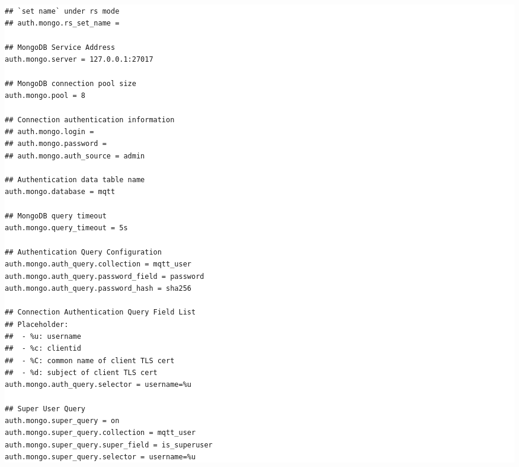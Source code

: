     ## `set name` under rs mode
    ## auth.mongo.rs_set_name =
    
    ## MongoDB Service Address
    auth.mongo.server = 127.0.0.1:27017
    
    ## MongoDB connection pool size
    auth.mongo.pool = 8
    
    ## Connection authentication information
    ## auth.mongo.login =
    ## auth.mongo.password =
    ## auth.mongo.auth_source = admin
    
    ## Authentication data table name
    auth.mongo.database = mqtt
    
    ## MongoDB query timeout
    auth.mongo.query_timeout = 5s
    
    ## Authentication Query Configuration
    auth.mongo.auth_query.collection = mqtt_user
    auth.mongo.auth_query.password_field = password
    auth.mongo.auth_query.password_hash = sha256
    
    ## Connection Authentication Query Field List
    ## Placeholder:
    ##  - %u: username
    ##  - %c: clientid
    ##  - %C: common name of client TLS cert
    ##  - %d: subject of client TLS cert
    auth.mongo.auth_query.selector = username=%u
    
    ## Super User Query
    auth.mongo.super_query = on
    auth.mongo.super_query.collection = mqtt_user
    auth.mongo.super_query.super_field = is_superuser
    auth.mongo.super_query.selector = username=%u
    